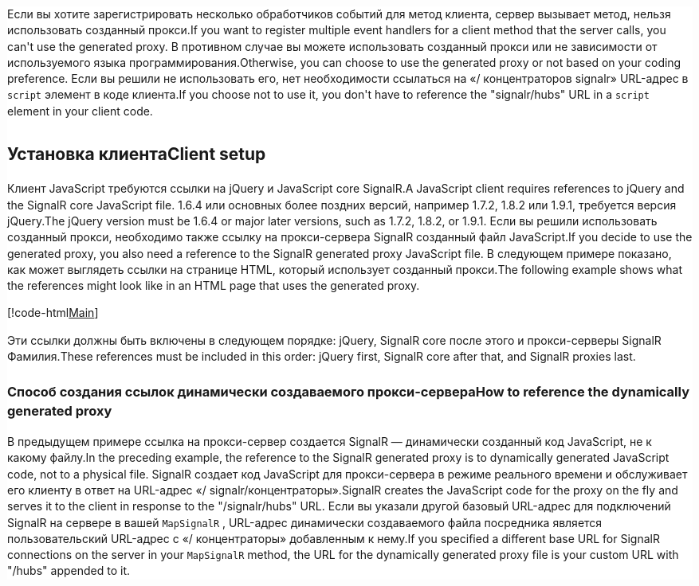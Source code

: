 <span data-ttu-id="f344f-156">Если вы хотите зарегистрировать несколько обработчиков событий для метод клиента, сервер вызывает метод, нельзя использовать созданный прокси.</span><span class="sxs-lookup"><span data-stu-id="f344f-156">If you want to register multiple event handlers for a client method that the server calls, you can't use the generated proxy.</span></span> <span data-ttu-id="f344f-157">В противном случае вы можете использовать созданный прокси или не зависимости от используемого языка программирования.</span><span class="sxs-lookup"><span data-stu-id="f344f-157">Otherwise, you can choose to use the generated proxy or not based on your coding preference.</span></span> <span data-ttu-id="f344f-158">Если вы решили не использовать его, нет необходимости ссылаться на «/ концентраторов signalr» URL-адрес в `script` элемент в коде клиента.</span><span class="sxs-lookup"><span data-stu-id="f344f-158">If you choose not to use it, you don't have to reference the "signalr/hubs" URL in a `script` element in your client code.</span></span>

<a id="clientsetup"></a>

## <a name="client-setup"></a><span data-ttu-id="f344f-159">Установка клиента</span><span class="sxs-lookup"><span data-stu-id="f344f-159">Client setup</span></span>

<span data-ttu-id="f344f-160">Клиент JavaScript требуются ссылки на jQuery и JavaScript core SignalR.</span><span class="sxs-lookup"><span data-stu-id="f344f-160">A JavaScript client requires references to jQuery and the SignalR core JavaScript file.</span></span> <span data-ttu-id="f344f-161">1.6.4 или основных более поздних версий, например 1.7.2, 1.8.2 или 1.9.1, требуется версия jQuery.</span><span class="sxs-lookup"><span data-stu-id="f344f-161">The jQuery version must be 1.6.4 or major later versions, such as 1.7.2, 1.8.2, or 1.9.1.</span></span> <span data-ttu-id="f344f-162">Если вы решили использовать созданный прокси, необходимо также ссылку на прокси-сервера SignalR созданный файл JavaScript.</span><span class="sxs-lookup"><span data-stu-id="f344f-162">If you decide to use the generated proxy, you also need a reference to the SignalR generated proxy JavaScript file.</span></span> <span data-ttu-id="f344f-163">В следующем примере показано, как может выглядеть ссылки на странице HTML, который использует созданный прокси.</span><span class="sxs-lookup"><span data-stu-id="f344f-163">The following example shows what the references might look like in an HTML page that uses the generated proxy.</span></span>

[!code-html[Main](hubs-api-guide-javascript-client/samples/sample4.html)]

<span data-ttu-id="f344f-164">Эти ссылки должны быть включены в следующем порядке: jQuery, SignalR core после этого и прокси-серверы SignalR Фамилия.</span><span class="sxs-lookup"><span data-stu-id="f344f-164">These references must be included in this order: jQuery first, SignalR core after that, and SignalR proxies last.</span></span>

<a id="dynamicproxy"></a>

### <a name="how-to-reference-the-dynamically-generated-proxy"></a><span data-ttu-id="f344f-165">Способ создания ссылок динамически создаваемого прокси-сервера</span><span class="sxs-lookup"><span data-stu-id="f344f-165">How to reference the dynamically generated proxy</span></span>

<span data-ttu-id="f344f-166">В предыдущем примере ссылка на прокси-сервер создается SignalR — динамически созданный код JavaScript, не к какому файлу.</span><span class="sxs-lookup"><span data-stu-id="f344f-166">In the preceding example, the reference to the SignalR generated proxy is to dynamically generated JavaScript code, not to a physical file.</span></span> <span data-ttu-id="f344f-167">SignalR создает код JavaScript для прокси-сервера в режиме реального времени и обслуживает его клиенту в ответ на URL-адрес «/ signalr/концентраторы».</span><span class="sxs-lookup"><span data-stu-id="f344f-167">SignalR creates the JavaScript code for the proxy on the fly and serves it to the client in response to the "/signalr/hubs" URL.</span></span> <span data-ttu-id="f344f-168">Если вы указали другой базовый URL-адрес для подключений SignalR на сервере в вашей `MapSignalR` , URL-адрес динамически создаваемого файла посредника является пользовательский URL-адрес с «/ концентраторы» добавленным к нему.</span><span class="sxs-lookup"><span data-stu-id="f344f-168">If you specified a different base URL for SignalR connections on the server in your `MapSignalR` method, the URL for the dynamically generated proxy file is your custom URL with "/hubs" appended to it.</span></span>
